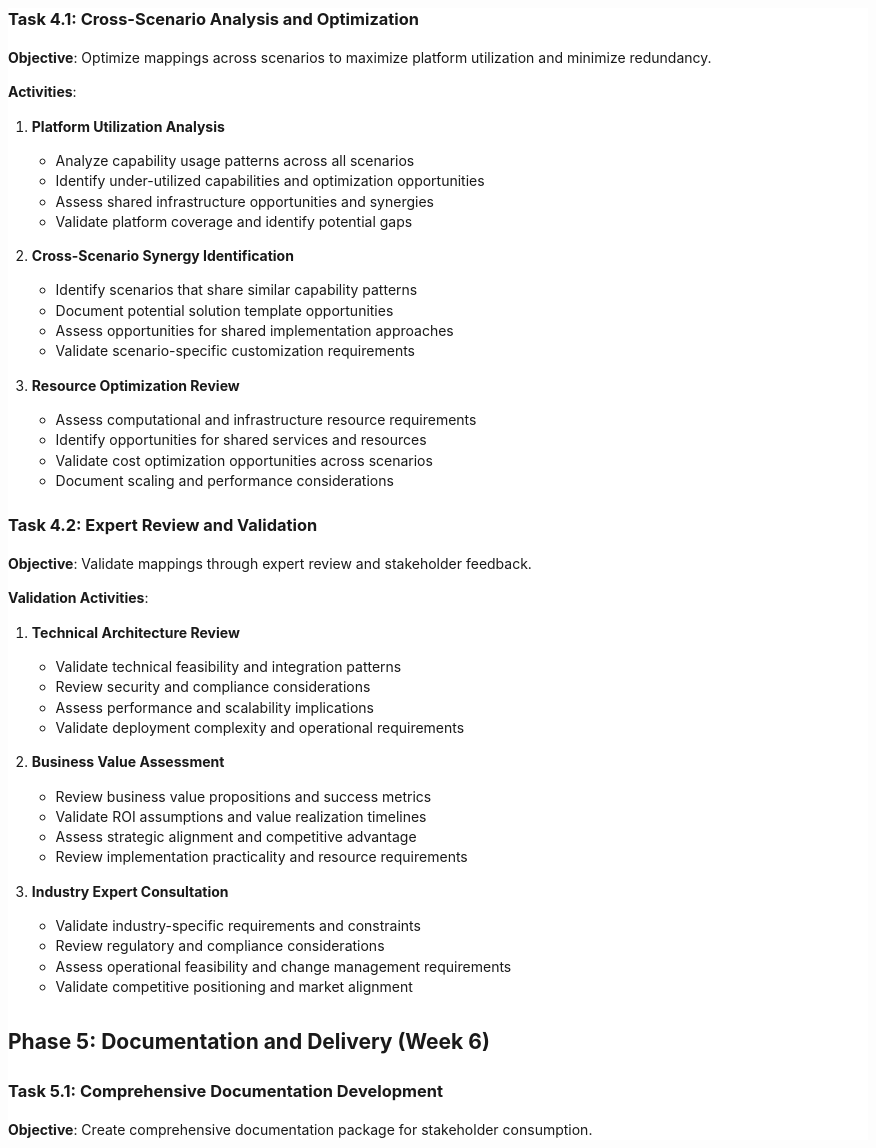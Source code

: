 ### Task 4.1: Cross-Scenario Analysis and Optimization

**Objective**: Optimize mappings across scenarios to maximize platform utilization and minimize redundancy.

**Activities**:

1. **Platform Utilization Analysis**
   - Analyze capability usage patterns across all scenarios
   - Identify under-utilized capabilities and optimization opportunities
   - Assess shared infrastructure opportunities and synergies
   - Validate platform coverage and identify potential gaps

2. **Cross-Scenario Synergy Identification**
   - Identify scenarios that share similar capability patterns
   - Document potential solution template opportunities
   - Assess opportunities for shared implementation approaches
   - Validate scenario-specific customization requirements

3. **Resource Optimization Review**
   - Assess computational and infrastructure resource requirements
   - Identify opportunities for shared services and resources
   - Validate cost optimization opportunities across scenarios
   - Document scaling and performance considerations

### Task 4.2: Expert Review and Validation

**Objective**: Validate mappings through expert review and stakeholder feedback.

**Validation Activities**:

1. **Technical Architecture Review**
   - Validate technical feasibility and integration patterns
   - Review security and compliance considerations
   - Assess performance and scalability implications
   - Validate deployment complexity and operational requirements

2. **Business Value Assessment**
   - Review business value propositions and success metrics
   - Validate ROI assumptions and value realization timelines
   - Assess strategic alignment and competitive advantage
   - Review implementation practicality and resource requirements

3. **Industry Expert Consultation**
   - Validate industry-specific requirements and constraints
   - Review regulatory and compliance considerations
   - Assess operational feasibility and change management requirements
   - Validate competitive positioning and market alignment

## Phase 5: Documentation and Delivery (Week 6)

### Task 5.1: Comprehensive Documentation Development

**Objective**: Create comprehensive documentation package for stakeholder consumption.

